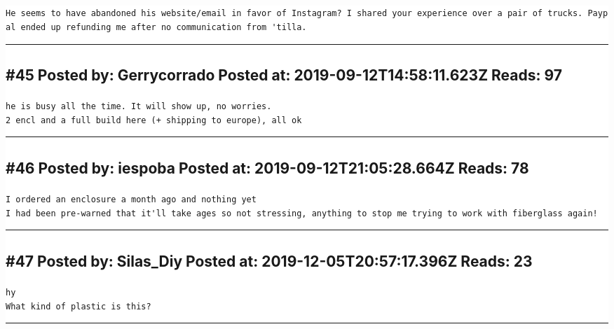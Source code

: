 ```
He seems to have abandoned his website/email in favor of Instagram? I shared your experience over a pair of trucks. Paypal ended up refunding me after no communication from 'tilla.
```

---
## \#45 Posted by: Gerrycorrado Posted at: 2019-09-12T14:58:11.623Z Reads: 97

```
he is busy all the time. It will show up, no worries.
2 encl and a full build here (+ shipping to europe), all ok
```

---
## \#46 Posted by: iespoba Posted at: 2019-09-12T21:05:28.664Z Reads: 78

```
I ordered an enclosure a month ago and nothing yet 
I had been pre-warned that it'll take ages so not stressing, anything to stop me trying to work with fiberglass again!
```

---
## \#47 Posted by: Silas_Diy Posted at: 2019-12-05T20:57:17.396Z Reads: 23

```
hy
What kind of plastic is this?
```

---
